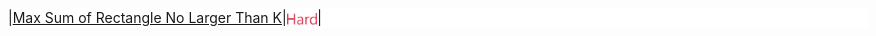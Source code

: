 |[Max Sum of Rectangle No Larger Than K](./Max%20Sum%20of%20Rectangle%20No%20Larger%20Than%20K)|<img src="https://github.com/AnasImloul/Leetcode-Solutions/blob/main/icons/hard.svg" height="12px" align="center"/>|<a href="./Max%20Sum%20of%20Rectangle%20No%20Larger%20Than%20K/Max%20Sum%20of%20Rectangle%20No%20Larger%20Than%20K.cpp">
